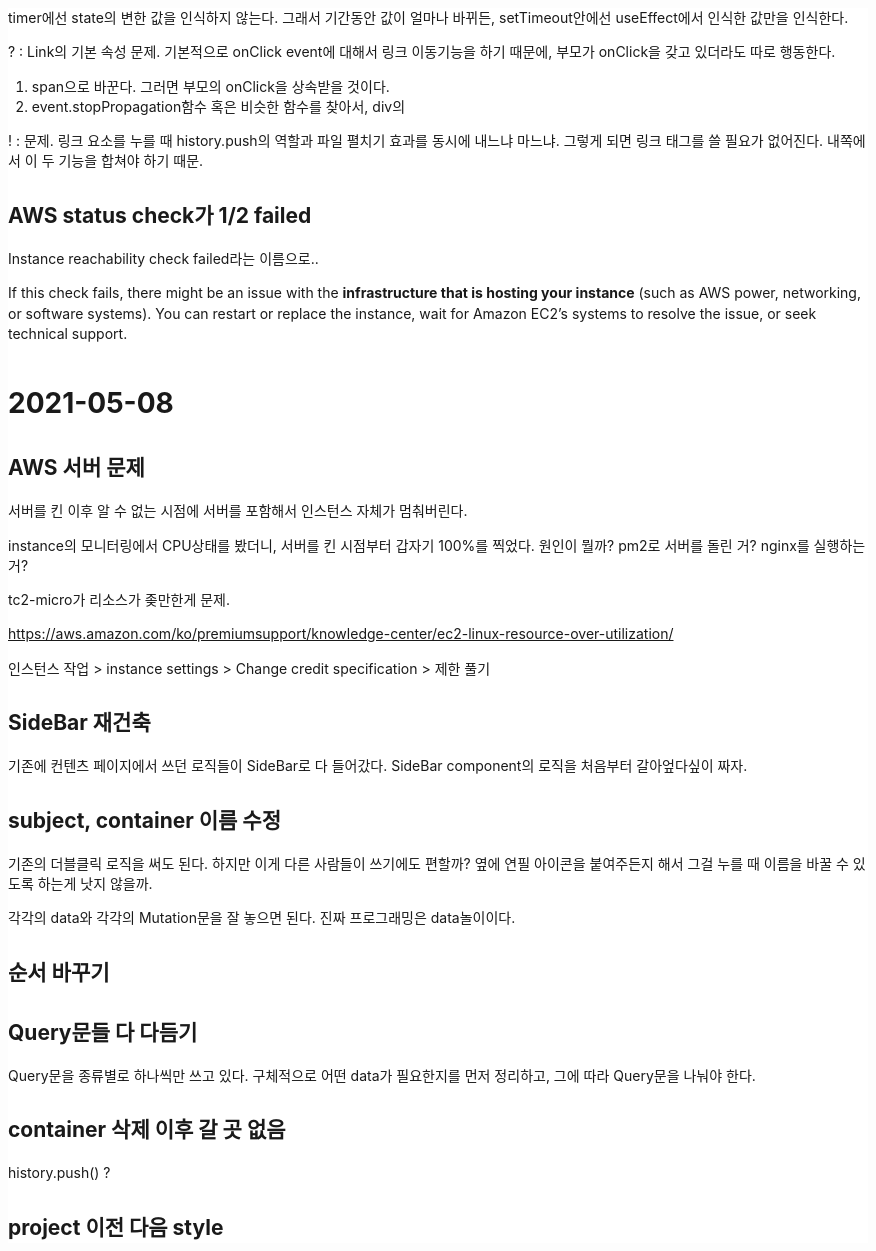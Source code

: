timer에선 state의 변한 값을 인식하지 않는다. 그래서 기간동안 값이 얼마나 바뀌든, setTimeout안에선 useEffect에서 인식한 값만을 인식한다.  

? : Link의 기본 속성 문제. 기본적으로 onClick event에 대해서 링크 이동기능을 하기 때문에, 부모가 onClick을 갖고 있더라도 따로 행동한다. 
1. span으로 바꾼다. 그러면 부모의 onClick을 상속받을 것이다.
2. event.stopPropagation함수 혹은 비슷한 함수를 찾아서, div의


! : 문제. 링크 요소를 누를 때 history.push의 역할과 파일 펼치기 효과를 동시에 내느냐 마느냐. 그렇게 되면 링크 태그를 쓸 필요가 없어진다. 내쪽에서 이 두 기능을 합쳐야 하기 때문.

## AWS status check가 1/2 failed
Instance reachability check failed라는 이름으로..

If this check fails, there might be an issue with the **infrastructure that is hosting your instance** (such as AWS power, networking, or software systems). You can restart or replace the instance, wait for Amazon EC2’s systems to resolve the issue, or seek technical support.

# 2021-05-08

## AWS 서버 문제
서버를 킨 이후 알 수 없는 시점에 서버를 포함해서 인스턴스 자체가 멈춰버린다. 

instance의 모니터링에서 CPU상태를 봤더니, 서버를 킨 시점부터 갑자기 100%를 찍었다. 원인이 뭘까? pm2로 서버를 돌린 거? nginx를 실행하는 거? 

tc2-micro가 리소스가 좆만한게 문제. 

https://aws.amazon.com/ko/premiumsupport/knowledge-center/ec2-linux-resource-over-utilization/

인스턴스 작업 > instance settings > Change credit specification > 제한 풀기

## SideBar 재건축
기존에 컨텐츠 페이지에서 쓰던 로직들이 SideBar로 다 들어갔다. SideBar component의 로직을 처음부터 갈아엎다싶이 짜자.

## subject, container 이름 수정
기존의 더블클릭 로직을 써도 된다. 
하지만 이게 다른 사람들이 쓰기에도 편할까? 옆에 연필 아이콘을 붙여주든지 해서 그걸 누를 때 이름을 바꿀 수 있도록 하는게 낫지 않을까. 

각각의 data와 각각의 Mutation문을 잘 놓으면 된다. 진짜 프로그래밍은 data놀이이다.

## 순서 바꾸기

## Query문들 다 다듬기
Query문을 종류별로 하나씩만 쓰고 있다. 구체적으로 어떤 data가 필요한지를 먼저 정리하고, 그에 따라 Query문을 나눠야 한다.

## container 삭제 이후 갈 곳 없음 
history.push() ?


## project 이전 다음 style
